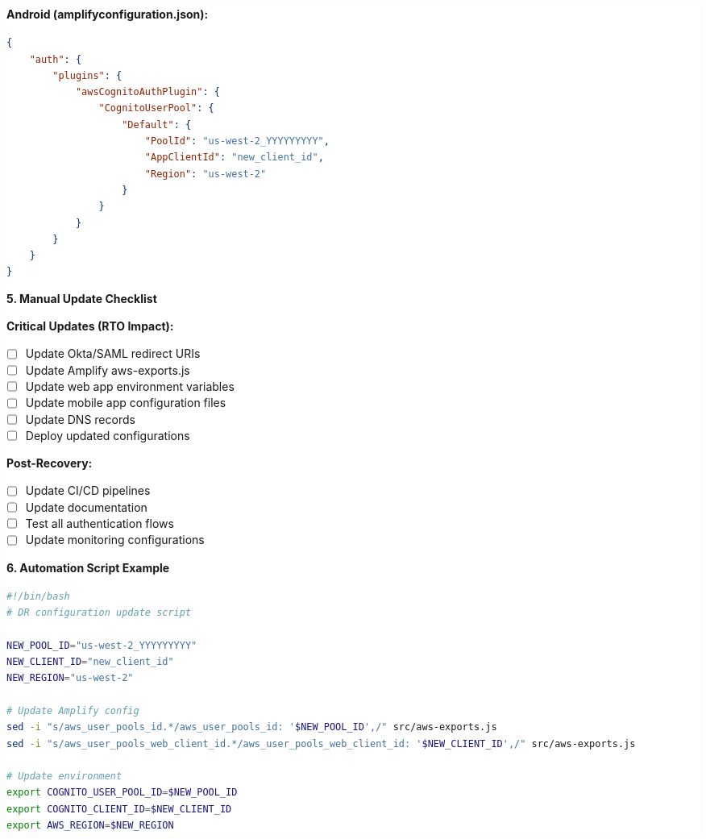 **Android (amplifyconfiguration.json):**
```json
{
    "auth": {
        "plugins": {
            "awsCognitoAuthPlugin": {
                "CognitoUserPool": {
                    "Default": {
                        "PoolId": "us-west-2_YYYYYYYYY",
                        "AppClientId": "new_client_id",
                        "Region": "us-west-2"
                    }
                }
            }
        }
    }
}
```

**5. Manual Update Checklist**

**Critical Updates (RTO Impact):**
- [ ] Update Okta/SAML redirect URIs
- [ ] Update Amplify aws-exports.js
- [ ] Update web app environment variables
- [ ] Update mobile app configuration files
- [ ] Update DNS records
- [ ] Deploy updated configurations

**Post-Recovery:**
- [ ] Update CI/CD pipelines
- [ ] Update documentation
- [ ] Test all authentication flows
- [ ] Update monitoring configurations

**6. Automation Script Example**

```bash
#!/bin/bash
# DR configuration update script

NEW_POOL_ID="us-west-2_YYYYYYYYY"
NEW_CLIENT_ID="new_client_id"
NEW_REGION="us-west-2"

# Update Amplify config
sed -i "s/aws_user_pools_id.*/aws_user_pools_id: '$NEW_POOL_ID',/" src/aws-exports.js
sed -i "s/aws_user_pools_web_client_id.*/aws_user_pools_web_client_id: '$NEW_CLIENT_ID',/" src/aws-exports.js

# Update environment
export COGNITO_USER_POOL_ID=$NEW_POOL_ID
export COGNITO_CLIENT_ID=$NEW_CLIENT_ID
export AWS_REGION=$NEW_REGION
```
